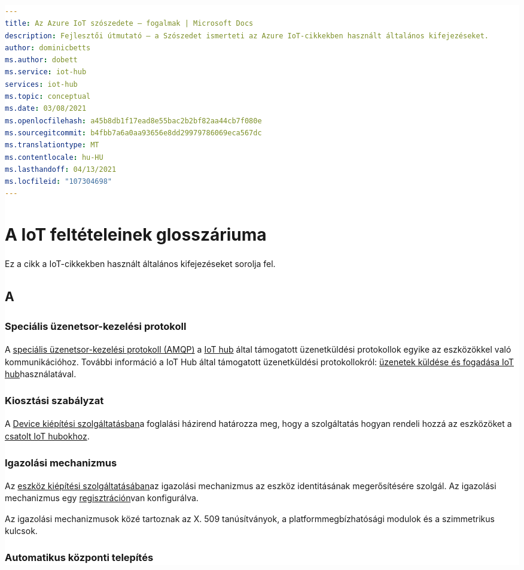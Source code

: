 ```yaml
---
title: Az Azure IoT szószedete – fogalmak | Microsoft Docs
description: Fejlesztői útmutató – a Szószedet ismerteti az Azure IoT-cikkekben használt általános kifejezéseket.
author: dominicbetts
ms.author: dobett
ms.service: iot-hub
services: iot-hub
ms.topic: conceptual
ms.date: 03/08/2021
ms.openlocfilehash: a45b8db1f17ead8e55bac2b2bf82aa44cb7f080e
ms.sourcegitcommit: b4fbb7a6a0aa93656e8dd29979786069eca567dc
ms.translationtype: MT
ms.contentlocale: hu-HU
ms.lasthandoff: 04/13/2021
ms.locfileid: "107304698"
---
```

# <a name="glossary-of-iot-terms"></a>A IoT feltételeinek glosszáriuma

Ez a cikk a IoT-cikkekben használt általános kifejezéseket sorolja fel.

## <a name="a"></a>A

### <a name="advanced-message-queueing-protocol"></a>Speciális üzenetsor-kezelési protokoll

A [speciális üzenetsor-kezelési protokoll (AMQP)](https://www.amqp.org/) a [IoT hub](#iot-hub) által támogatott üzenetküldési protokollok egyike az eszközökkel való kommunikációhoz. További információ a IoT Hub által támogatott üzenetküldési protokollokról: [üzenetek küldése és fogadása IoT hub](../iot-hub/iot-hub-devguide-messaging.md)használatával.

### <a name="allocation-policy"></a>Kiosztási szabályzat

A [Device kiépítési szolgáltatásban](#device-provisioning-service)a foglalási házirend határozza meg, hogy a szolgáltatás hogyan rendeli hozzá az eszközöket a [csatolt IoT hubokhoz](#linked-iot-hub).

### <a name="attestation-mechanism"></a>Igazolási mechanizmus

Az [eszköz kiépítési szolgáltatásában](#device-provisioning-service)az igazolási mechanizmus az eszköz identitásának megerősítésére szolgál. Az igazolási mechanizmus egy [regisztráción](#enrollment)van konfigurálva.

Az igazolási mechanizmusok közé tartoznak az X. 509 tanúsítványok, a platformmegbízhatósági modulok és a szimmetrikus kulcsok.

### <a name="automatic-deployment"></a>Automatikus központi telepítés
